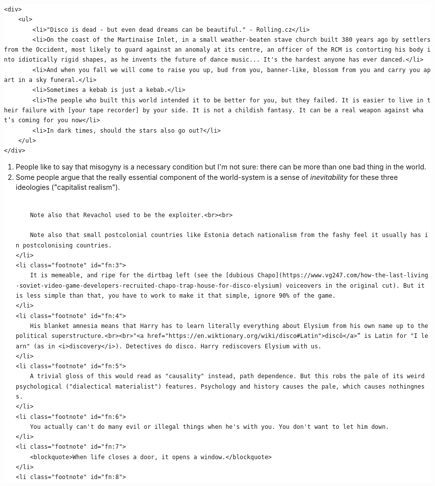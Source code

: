     <div>
        <ul>
            <li>"Disco is dead - but even dead dreams can be beautiful." - Rolling.cz</li>
            <li>On the coast of the Martinaise Inlet, in a small weather-beaten stave church built 380 years ago by settlers from the Occident, most likely to guard against an anomaly at its centre, an officer of the RCM is contorting his body into idiotically rigid shapes, as he invents the future of dance music... It's the hardest anyone has ever danced.</li>
            <li>And when you fall we will come to raise you up, bud from you, banner-like, blossom from you and carry you apart in a sky funeral.</li>
            <li>Sometimes a kebab is just a kebab.</li>
            <li>The people who built this world intended it to be better for you, but they failed. It is easier to live in their failure with [your tape recorder] by your side. It is not a childish fantasy. It can be a real weapon against what’s coming for you now</li>
            <li>In dark times, should the stars also go out?</li>
        </ul>
    </div>
</div>


<div class="footnotes">

<ol>
    <!-- 1 -->
    <li class="footnote" id="fn:1">
        People like to say that misogyny is a necessary condition but I'm not sure: there can be more than one bad thing in the world.
    </li>   
    <li class="footnote" id="fn:2">
        Some people argue that the really essential component of the world-system is a sense of <i>inevitability</i> for these three ideologies ("capitalist realism").<br><br>

        Note also that Revachol used to be the exploiter.<br><br>

        Note also that small postcolonial countries like Estonia detach nationalism from the fashy feel it usually has in postcolonising countries.   
    </li>
    <li class="footnote" id="fn:3">
        It is memeable, and ripe for the dirtbag left (see the [dubious Chapo](https://www.vg247.com/how-the-last-living-soviet-video-game-developers-recruited-chapo-trap-house-for-disco-elysium) voiceovers in the original cut). But it is less simple than that, you have to work to make it that simple, ignore 90% of the game. 
    </li>
    <li class="footnote" id="fn:4">
        His blanket amnesia means that Harry has to learn literally everything about Elysium from his own name up to the political superstructure.<br><br>"<a href="https://en.wiktionary.org/wiki/disco#Latin">discō</a>” is Latin for "I learn" (as in <i>discovery</i>). Detectives do disco. Harry rediscovers Elysium with us.
    </li>
    <li class="footnote" id="fn:5">
        A trivial gloss of this would read as "causality" instead, path dependence. But this robs the pale of its weird psychological ("dialectical materialist") features. Psychology and history causes the pale, which causes nothingness. 
    </li>
    <li class="footnote" id="fn:6">
        You actually can't do many evil or illegal things when he's with you. You don't want to let him down.
    </li>
    <li class="footnote" id="fn:7">
        <blockquote>When life closes a door, it opens a window.</blockquote>
    </li>
    <li class="footnote" id="fn:8">